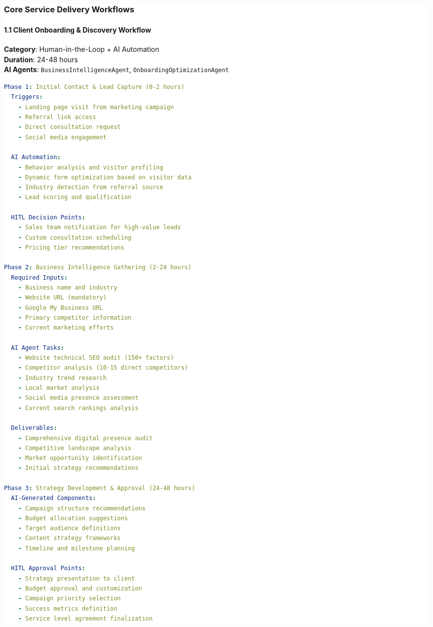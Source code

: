 ### Core Service Delivery Workflows

#### 1.1 Client Onboarding & Discovery Workflow

**Category**: Human-in-the-Loop + AI Automation  
**Duration**: 24-48 hours  
**AI Agents**: `BusinessIntelligenceAgent`, `OnboardingOptimizationAgent`

```yaml
Phase 1: Initial Contact & Lead Capture (0-2 hours)
  Triggers:
    - Landing page visit from marketing campaign
    - Referral link access
    - Direct consultation request
    - Social media engagement
  
  AI Automation:
    - Behavior analysis and visitor profiling
    - Dynamic form optimization based on visitor data
    - Industry detection from referral source
    - Lead scoring and qualification
  
  HITL Decision Points:
    - Sales team notification for high-value leads
    - Custom consultation scheduling
    - Pricing tier recommendations

Phase 2: Business Intelligence Gathering (2-24 hours)
  Required Inputs:
    - Business name and industry
    - Website URL (mandatory)
    - Google My Business URL
    - Primary competitor information
    - Current marketing efforts
  
  AI Agent Tasks:
    - Website technical SEO audit (150+ factors)
    - Competitor analysis (10-15 direct competitors)
    - Industry trend research
    - Local market analysis
    - Social media presence assessment
    - Current search rankings analysis
  
  Deliverables:
    - Comprehensive digital presence audit
    - Competitive landscape analysis
    - Market opportunity identification
    - Initial strategy recommendations

Phase 3: Strategy Development & Approval (24-48 hours)
  AI-Generated Components:
    - Campaign structure recommendations
    - Budget allocation suggestions
    - Target audience definitions
    - Content strategy frameworks
    - Timeline and milestone planning
  
  HITL Approval Points:
    - Strategy presentation to client
    - Budget approval and customization
    - Campaign priority selection
    - Success metrics definition
    - Service level agreement finalization
```
